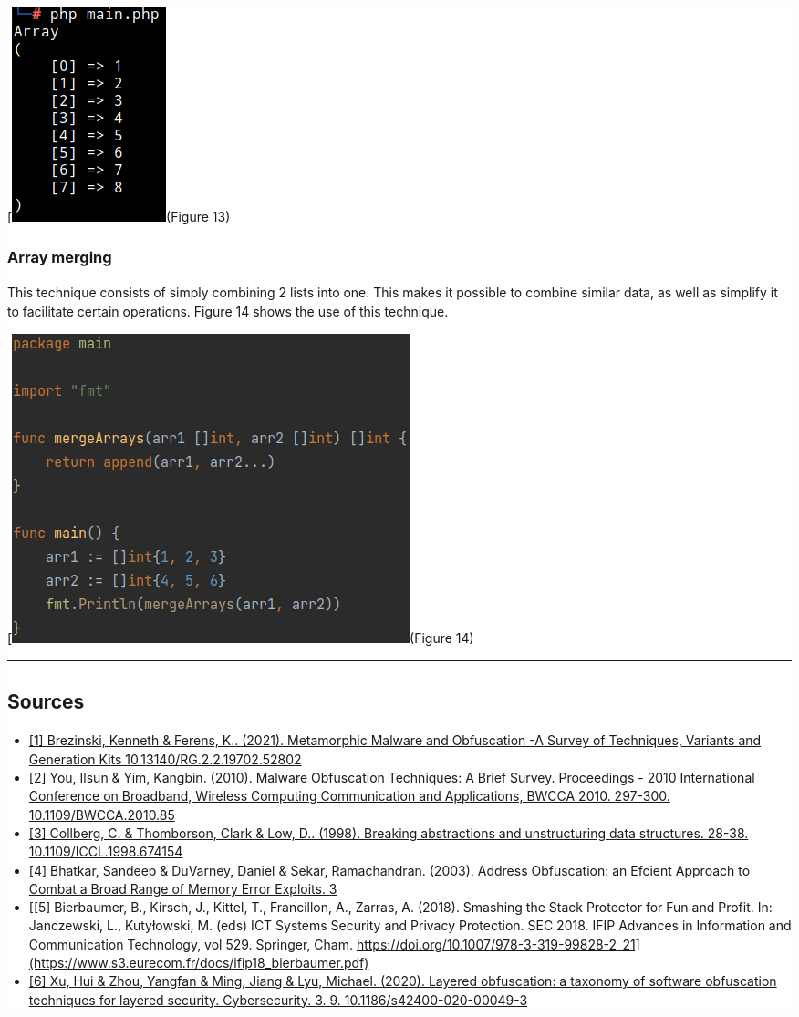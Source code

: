 [![array_flatenning_php_result.png](img_layout_obfuscation/array-flatenning-php-result.png)(Figure 13)

### Array merging
This technique consists of simply combining 2 lists into one. This makes it possible to combine similar data, as well as simplify it to facilitate certain operations. Figure 14 shows the use of this technique.

[![array_merging_golang.png](img_layout_obfuscation/array-merging-golang.png)(Figure 14)

___
## Sources
- [[1] Brezinski, Kenneth & Ferens, K.. (2021). Metamorphic Malware and Obfuscation -A Survey of Techniques, Variants and Generation Kits 10.13140/RG.2.2.19702.52802](https://www.researchgate.net/publication/357255382_Metamorphic_Malware_and_Obfuscation_-A_Survey_of_Techniques_Variants_and_Generation_Kits)
- [[2] You, Ilsun & Yim, Kangbin. (2010). Malware Obfuscation Techniques: A Brief Survey. Proceedings - 2010 International Conference on Broadband, Wireless Computing Communication and Applications, BWCCA 2010. 297-300. 10.1109/BWCCA.2010.85](https://web.archive.org/web/20170922003956/http://isyou.hosting.paran.com/papers/bwcca10-2.pdf)
- [[3] Collberg, C. & Thomborson, Clark & Low, D.. (1998). Breaking abstractions and unstructuring data structures. 28-38. 10.1109/ICCL.1998.674154](https://www2.cs.arizona.edu/~collberg/content/research/papers/collberg98breaking.pdf)
- [[4] Bhatkar, Sandeep & DuVarney, Daniel & Sekar, Ramachandran. (2003). Address Obfuscation: an Efcient Approach to Combat a Broad Range of Memory Error Exploits. 3](https://www.usenix.org/legacy/events/sec03/tech/full_papers/bhatkar/bhatkar.pdf)
- [[5] Bierbaumer, B., Kirsch, J., Kittel, T., Francillon, A., Zarras, A. (2018). Smashing the Stack Protector for Fun and Profit. In: Janczewski, L., Kutyłowski, M. (eds) ICT Systems Security and Privacy Protection. SEC 2018. IFIP Advances in Information and Communication Technology, vol 529. Springer, Cham. https://doi.org/10.1007/978-3-319-99828-2_21](https://www.s3.eurecom.fr/docs/ifip18_bierbaumer.pdf)
- [[6] Xu, Hui & Zhou, Yangfan & Ming, Jiang & Lyu, Michael. (2020). Layered obfuscation: a taxonomy of software obfuscation techniques for layered security. Cybersecurity. 3. 9. 10.1186/s42400-020-00049-3](https://cybersecurity.springeropen.com/articles/10.1186/s42400-020-00049-3)